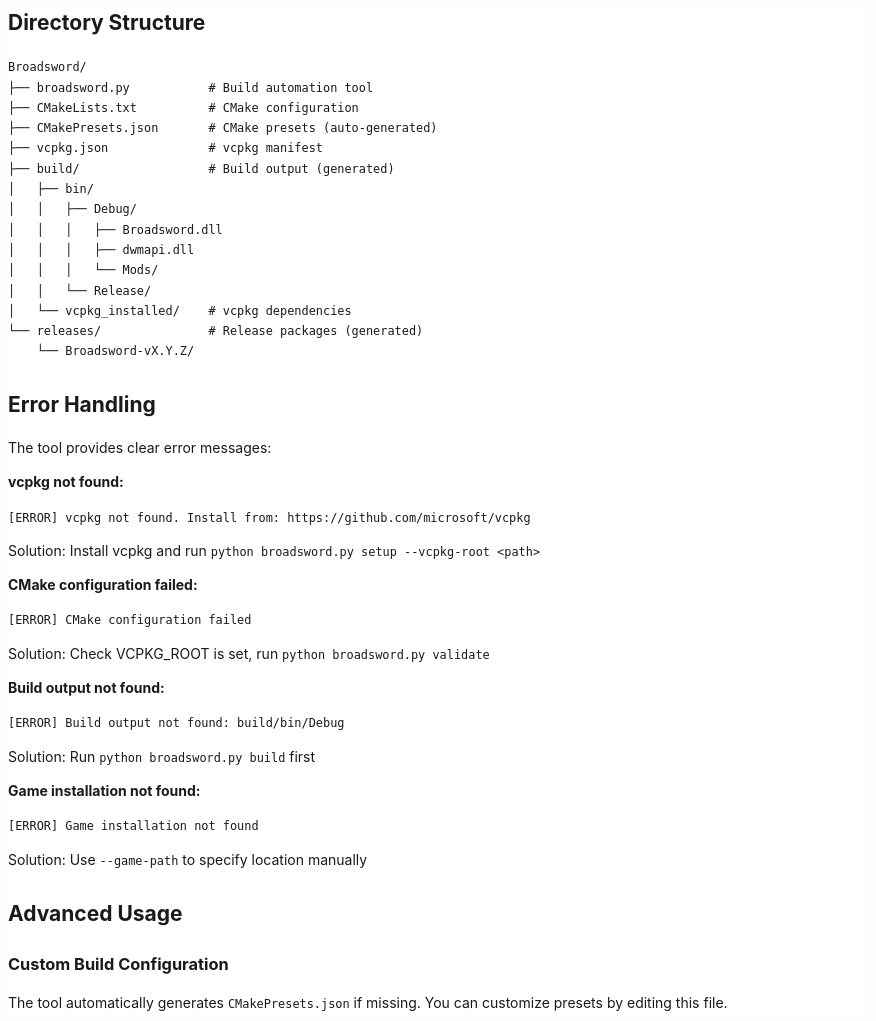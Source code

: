 ## Directory Structure

```
Broadsword/
├── broadsword.py           # Build automation tool
├── CMakeLists.txt          # CMake configuration
├── CMakePresets.json       # CMake presets (auto-generated)
├── vcpkg.json              # vcpkg manifest
├── build/                  # Build output (generated)
│   ├── bin/
│   │   ├── Debug/
│   │   │   ├── Broadsword.dll
│   │   │   ├── dwmapi.dll
│   │   │   └── Mods/
│   │   └── Release/
│   └── vcpkg_installed/    # vcpkg dependencies
└── releases/               # Release packages (generated)
    └── Broadsword-vX.Y.Z/
```

## Error Handling

The tool provides clear error messages:

**vcpkg not found:**
```
[ERROR] vcpkg not found. Install from: https://github.com/microsoft/vcpkg
```
Solution: Install vcpkg and run `python broadsword.py setup --vcpkg-root <path>`

**CMake configuration failed:**
```
[ERROR] CMake configuration failed
```
Solution: Check VCPKG_ROOT is set, run `python broadsword.py validate`

**Build output not found:**
```
[ERROR] Build output not found: build/bin/Debug
```
Solution: Run `python broadsword.py build` first

**Game installation not found:**
```
[ERROR] Game installation not found
```
Solution: Use `--game-path` to specify location manually

## Advanced Usage

### Custom Build Configuration

The tool automatically generates `CMakePresets.json` if missing. You can customize presets by editing this file.
